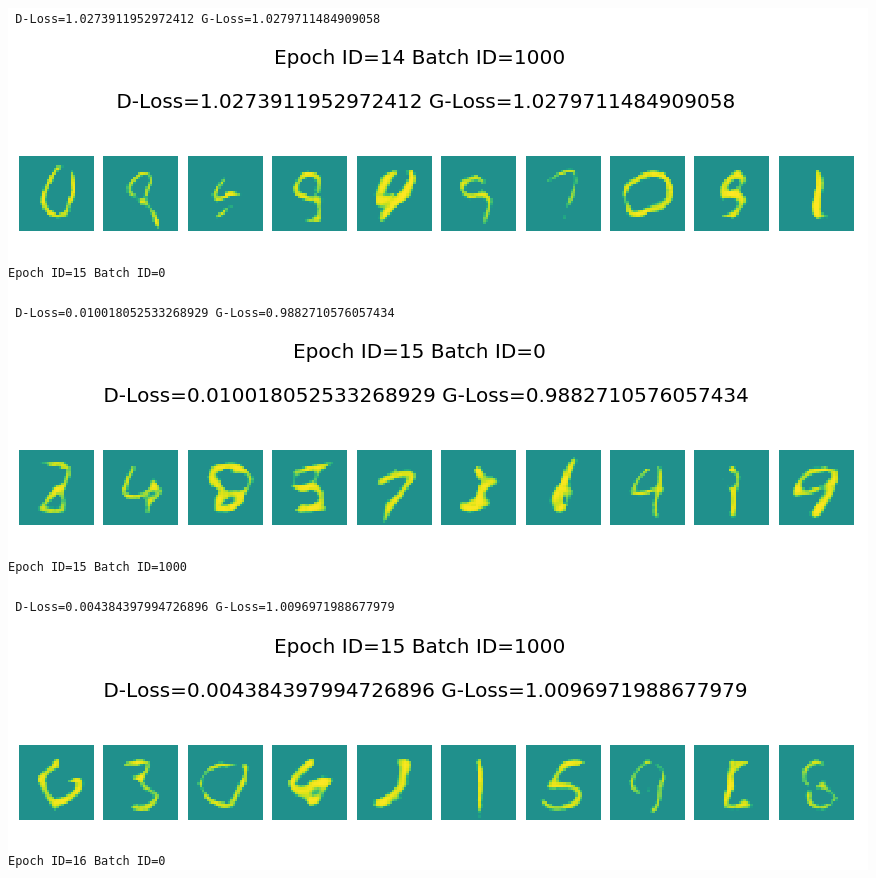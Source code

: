      D-Loss=1.0273911952972412 G-Loss=1.0279711484909058



![png](output_9_60.png)


    Epoch ID=15 Batch ID=0 
    
     D-Loss=0.010018052533268929 G-Loss=0.9882710576057434



![png](output_9_62.png)


    Epoch ID=15 Batch ID=1000 
    
     D-Loss=0.004384397994726896 G-Loss=1.0096971988677979



![png](output_9_64.png)


    Epoch ID=16 Batch ID=0 
    